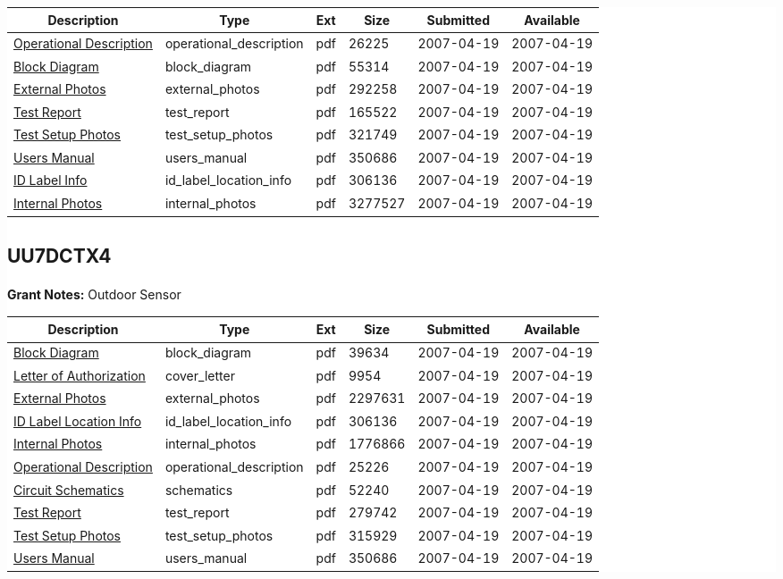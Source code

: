 | Description | Type | Ext | Size | Submitted | Available |
| ----------- | ---- | --- | ---- | --------- | --------- |
| [Operational Description](UU7DCRX4/5e2efbff2e0215306584270f1372df3a/782510.pdf) | operational_description | pdf | 26225 | 2007-04-19 | 2007-04-19 |
| [Block Diagram](UU7DCRX4/5e2efbff2e0215306584270f1372df3a/782506.pdf) | block_diagram | pdf | 55314 | 2007-04-19 | 2007-04-19 |
| [External Photos](UU7DCRX4/5e2efbff2e0215306584270f1372df3a/782507.pdf) | external_photos | pdf | 292258 | 2007-04-19 | 2007-04-19 |
| [Test Report](UU7DCRX4/5e2efbff2e0215306584270f1372df3a/782511.pdf) | test_report | pdf | 165522 | 2007-04-19 | 2007-04-19 |
| [Test Setup Photos](UU7DCRX4/5e2efbff2e0215306584270f1372df3a/782512.pdf) | test_setup_photos | pdf | 321749 | 2007-04-19 | 2007-04-19 |
| [Users Manual](UU7DCRX4/5e2efbff2e0215306584270f1372df3a/782492.pdf) | users_manual | pdf | 350686 | 2007-04-19 | 2007-04-19 |
| [ID Label Info](UU7DCRX4/5e2efbff2e0215306584270f1372df3a/782486.pdf) | id_label_location_info | pdf | 306136 | 2007-04-19 | 2007-04-19 |
| [Internal Photos](UU7DCRX4/5e2efbff2e0215306584270f1372df3a/782509.pdf) | internal_photos | pdf | 3277527 | 2007-04-19 | 2007-04-19 |
## UU7DCTX4
**Grant Notes:** Outdoor Sensor

| Description | Type | Ext | Size | Submitted | Available |
| ----------- | ---- | --- | ---- | --------- | --------- |
| [Block Diagram](UU7DCTX4/aea4f501db465222be56d44e9c09e1f3/782483.pdf) | block_diagram | pdf | 39634 | 2007-04-19 | 2007-04-19 |
| [Letter of Authorization](UU7DCTX4/aea4f501db465222be56d44e9c09e1f3/782488.pdf) | cover_letter | pdf | 9954 | 2007-04-19 | 2007-04-19 |
| [External Photos](UU7DCTX4/aea4f501db465222be56d44e9c09e1f3/782485.pdf) | external_photos | pdf | 2297631 | 2007-04-19 | 2007-04-19 |
| [ID Label Location Info](UU7DCTX4/aea4f501db465222be56d44e9c09e1f3/782486.pdf) | id_label_location_info | pdf | 306136 | 2007-04-19 | 2007-04-19 |
| [Internal Photos](UU7DCTX4/aea4f501db465222be56d44e9c09e1f3/782487.pdf) | internal_photos | pdf | 1776866 | 2007-04-19 | 2007-04-19 |
| [Operational Description](UU7DCTX4/aea4f501db465222be56d44e9c09e1f3/782489.pdf) | operational_description | pdf | 25226 | 2007-04-19 | 2007-04-19 |
| [Circuit Schematics](UU7DCTX4/aea4f501db465222be56d44e9c09e1f3/782484.pdf) | schematics | pdf | 52240 | 2007-04-19 | 2007-04-19 |
| [Test Report](UU7DCTX4/aea4f501db465222be56d44e9c09e1f3/782490.pdf) | test_report | pdf | 279742 | 2007-04-19 | 2007-04-19 |
| [Test Setup Photos](UU7DCTX4/aea4f501db465222be56d44e9c09e1f3/782491.pdf) | test_setup_photos | pdf | 315929 | 2007-04-19 | 2007-04-19 |
| [Users Manual](UU7DCTX4/aea4f501db465222be56d44e9c09e1f3/782492.pdf) | users_manual | pdf | 350686 | 2007-04-19 | 2007-04-19 |
